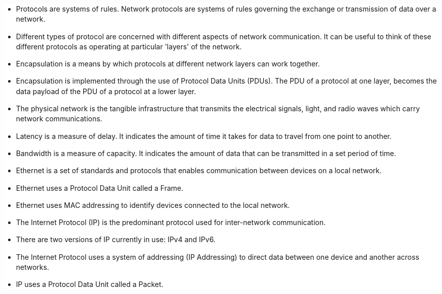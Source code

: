 * Protocols are systems of rules. Network protocols are systems of rules governing the exchange or transmission of data over a network.

* Different types of protocol are concerned with different aspects of network communication. It can be useful to think of these different protocols as operating at particular 'layers' of the network.

* Encapsulation is a means by which protocols at different network layers can work together.

* Encapsulation is implemented through the use of Protocol Data Units (PDUs). The PDU of a protocol at one layer, becomes the data payload of the PDU of a protocol at a lower layer.

* The physical network is the tangible infrastructure that transmits the electrical signals, light, and radio waves which carry network communications.

* Latency is a measure of delay. It indicates the amount of time it takes for data to travel from one point to another.

* Bandwidth is a measure of capacity. It indicates the amount of data that can be transmitted in a set period of time.

* Ethernet is a set of standards and protocols that enables communication between devices on a local network.

* Ethernet uses a Protocol Data Unit called a Frame.

* Ethernet uses MAC addressing to identify devices connected to the local network.

* The Internet Protocol (IP) is the predominant protocol used for inter-network communication.

* There are two versions of IP currently in use: IPv4 and IPv6.

* The Internet Protocol uses a system of addressing (IP Addressing) to direct data between one device and another across networks.

* IP uses a Protocol Data Unit called a Packet.
